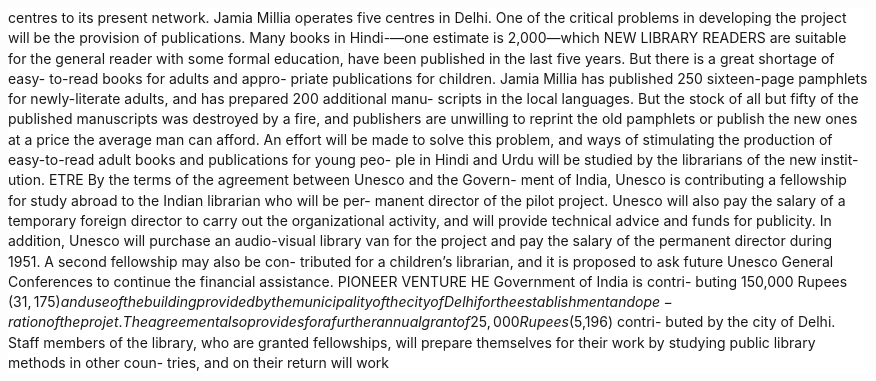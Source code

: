 centres to its present network. Jamia 
Millia operates five centres in Delhi. 
One of the critical problems in 
developing the project will be the 
provision of publications. Many books 
in Hindi-—one estimate is 2,000—which 
NEW LIBRARY 
READERS 
are suitable for the general reader 
with some formal education, have 
been published in the last five years. 
But there is a great shortage of easy- 
to-read books for adults and appro- 
priate publications for children. Jamia 
Millia has published 250 sixteen-page 
pamphlets for newly-literate adults, 
and has prepared 200 additional manu- 
scripts in the local languages. But the 
stock of all but fifty of the published 
manuscripts was destroyed by a fire, 
and publishers are unwilling to reprint 
the old pamphlets or publish the new 
ones at a price the average man can 
afford. An effort will be made to solve 
this problem, and ways of stimulating 
the production of easy-to-read adult 
books and publications for young peo- 
ple in Hindi and Urdu will be studied 
by the librarians of the new instit- 
ution. ETRE 
By the terms of the agreement 
between Unesco and the Govern- 
ment of India, Unesco is contributing 
a fellowship for study abroad to the 
Indian librarian who will be per- 
manent director of the pilot project. 
Unesco will also pay the salary of a 
temporary foreign director to carry out 
the organizational activity, and will 
provide technical advice and funds for 
publicity. In addition, Unesco will 
purchase an audio-visual library van 
for the project and pay the salary of 
the permanent director during 1951. 
A second fellowship may also be con- 
tributed for a children’s librarian, and 
it is proposed to ask future Unesco 
General Conferences to continue the 
financial assistance. 
PIONEER VENTURE 
HE Government of India is contri- 
buting 150,000 Rupees ($31,175) 
and use of the building provided 
by the municipality of the city of 
Delhi for the establishment and ope- 
ration of the projet. The agreement 
also provides for a further annual 
grant of 25,000 Rupees ($5,196) contri- 
buted by the city of Delhi. 
Staff members of the library, who 
are granted fellowships, will prepare 
themselves for their work by studying 
public library methods in other coun- 
tries, and on their return will work 